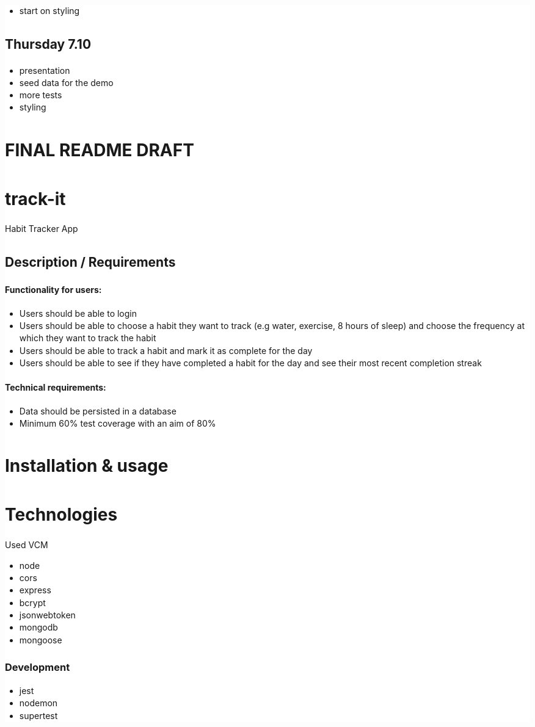   - start on styling
## Thursday 7.10
  - presentation
  - seed data for the demo
  - more tests
  - styling






          







#  FINAL README DRAFT
# track-it
Habit Tracker App

## Description / Requirements
#### Functionality for users:
- Users should be able to login
- Users should be able to choose a habit they want to track (e.g water, exercise, 8 hours of sleep) and choose the frequency at which they want to track the habit
- Users should be able to track a habit and mark it as complete for the day
- Users should be able to see if they have completed a habit for the day and see their most recent completion streak

#### Technical requirements:
- Data should be persisted in a database
- Minimum 60% test coverage with an aim of 80%

# Installation & usage

# Technologies
Used VCM 

 + node
 + cors
 + express
 + bcrypt
 + jsonwebtoken
 + mongodb
 + mongoose
 ### Development
 + jest
 + nodemon
 + supertest 
